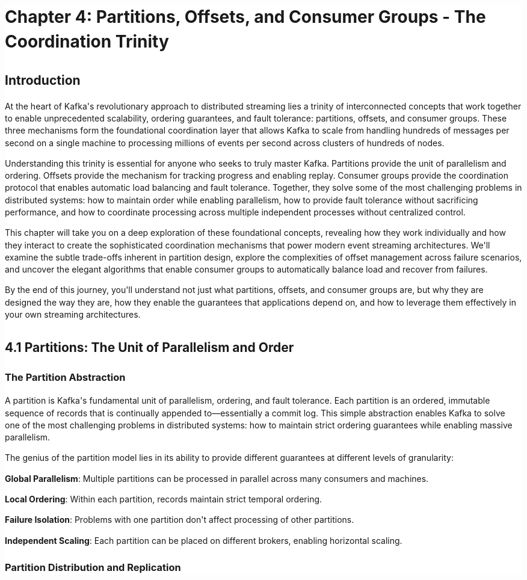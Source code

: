 
# Chapter 4: Partitions, Offsets, and Consumer Groups - The Coordination Trinity

## Introduction

At the heart of Kafka's revolutionary approach to distributed streaming lies a trinity of interconnected concepts that work together to enable unprecedented scalability, ordering guarantees, and fault tolerance: partitions, offsets, and consumer groups. These three mechanisms form the foundational coordination layer that allows Kafka to scale from handling hundreds of messages per second on a single machine to processing millions of events per second across clusters of hundreds of nodes.

Understanding this trinity is essential for anyone who seeks to truly master Kafka. Partitions provide the unit of parallelism and ordering. Offsets provide the mechanism for tracking progress and enabling replay. Consumer groups provide the coordination protocol that enables automatic load balancing and fault tolerance. Together, they solve some of the most challenging problems in distributed systems: how to maintain order while enabling parallelism, how to provide fault tolerance without sacrificing performance, and how to coordinate processing across multiple independent processes without centralized control.

This chapter will take you on a deep exploration of these foundational concepts, revealing how they work individually and how they interact to create the sophisticated coordination mechanisms that power modern event streaming architectures. We'll examine the subtle trade-offs inherent in partition design, explore the complexities of offset management across failure scenarios, and uncover the elegant algorithms that enable consumer groups to automatically balance load and recover from failures.

By the end of this journey, you'll understand not just what partitions, offsets, and consumer groups are, but why they are designed the way they are, how they enable the guarantees that applications depend on, and how to leverage them effectively in your own streaming architectures.

## 4.1 Partitions: The Unit of Parallelism and Order

### The Partition Abstraction

A partition is Kafka's fundamental unit of parallelism, ordering, and fault tolerance. Each partition is an ordered, immutable sequence of records that is continually appended to—essentially a commit log. This simple abstraction enables Kafka to solve one of the most challenging problems in distributed systems: how to maintain strict ordering guarantees while enabling massive parallelism.

The genius of the partition model lies in its ability to provide different guarantees at different levels of granularity:

**Global Parallelism**: Multiple partitions can be processed in parallel across many consumers and machines.

**Local Ordering**: Within each partition, records maintain strict temporal ordering.

**Failure Isolation**: Problems with one partition don't affect processing of other partitions.

**Independent Scaling**: Each partition can be placed on different brokers, enabling horizontal scaling.

### Partition Distribution and Replication
